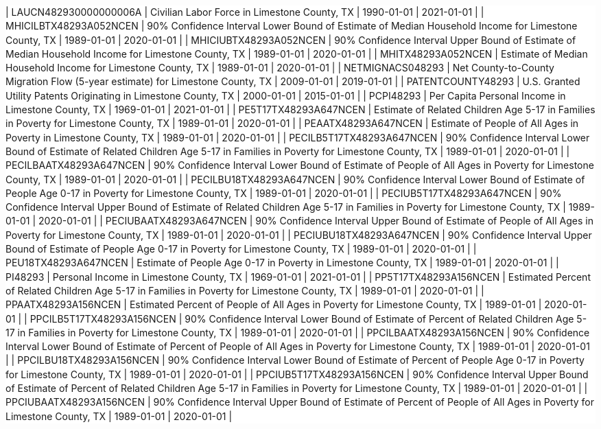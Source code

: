 | LAUCN482930000000006A     | Civilian Labor Force in Limestone County, TX                                                                                                                                  | 1990-01-01          | 2021-01-01        |
| MHICILBTX48293A052NCEN    | 90% Confidence Interval Lower Bound of Estimate of Median Household Income for Limestone County, TX                                                                           | 1989-01-01          | 2020-01-01        |
| MHICIUBTX48293A052NCEN    | 90% Confidence Interval Upper Bound of Estimate of Median Household Income for Limestone County, TX                                                                           | 1989-01-01          | 2020-01-01        |
| MHITX48293A052NCEN        | Estimate of Median Household Income for Limestone County, TX                                                                                                                  | 1989-01-01          | 2020-01-01        |
| NETMIGNACS048293          | Net County-to-County Migration Flow (5-year estimate) for Limestone County, TX                                                                                                | 2009-01-01          | 2019-01-01        |
| PATENTCOUNTY48293         | U.S. Granted Utility Patents Originating in Limestone County, TX                                                                                                              | 2000-01-01          | 2015-01-01        |
| PCPI48293                 | Per Capita Personal Income in Limestone County, TX                                                                                                                            | 1969-01-01          | 2021-01-01        |
| PE5T17TX48293A647NCEN     | Estimate of Related Children Age 5-17 in Families in Poverty for Limestone County, TX                                                                                         | 1989-01-01          | 2020-01-01        |
| PEAATX48293A647NCEN       | Estimate of People of All Ages in Poverty in Limestone County, TX                                                                                                             | 1989-01-01          | 2020-01-01        |
| PECILB5T17TX48293A647NCEN | 90% Confidence Interval Lower Bound of Estimate of Related Children Age 5-17 in Families in Poverty for Limestone County, TX                                                  | 1989-01-01          | 2020-01-01        |
| PECILBAATX48293A647NCEN   | 90% Confidence Interval Lower Bound of Estimate of People of All Ages in Poverty for Limestone County, TX                                                                     | 1989-01-01          | 2020-01-01        |
| PECILBU18TX48293A647NCEN  | 90% Confidence Interval Lower Bound of Estimate of People Age 0-17 in Poverty for Limestone County, TX                                                                        | 1989-01-01          | 2020-01-01        |
| PECIUB5T17TX48293A647NCEN | 90% Confidence Interval Upper Bound of Estimate of Related Children Age 5-17 in Families in Poverty for Limestone County, TX                                                  | 1989-01-01          | 2020-01-01        |
| PECIUBAATX48293A647NCEN   | 90% Confidence Interval Upper Bound of Estimate of People of All Ages in Poverty for Limestone County, TX                                                                     | 1989-01-01          | 2020-01-01        |
| PECIUBU18TX48293A647NCEN  | 90% Confidence Interval Upper Bound of Estimate of People Age 0-17 in Poverty for Limestone County, TX                                                                        | 1989-01-01          | 2020-01-01        |
| PEU18TX48293A647NCEN      | Estimate of People Age 0-17 in Poverty in Limestone County, TX                                                                                                                | 1989-01-01          | 2020-01-01        |
| PI48293                   | Personal Income in Limestone County, TX                                                                                                                                       | 1969-01-01          | 2021-01-01        |
| PP5T17TX48293A156NCEN     | Estimated Percent of Related Children Age 5-17 in Families in Poverty for Limestone County, TX                                                                                | 1989-01-01          | 2020-01-01        |
| PPAATX48293A156NCEN       | Estimated Percent of People of All Ages in Poverty for Limestone County, TX                                                                                                   | 1989-01-01          | 2020-01-01        |
| PPCILB5T17TX48293A156NCEN | 90% Confidence Interval Lower Bound of Estimate of Percent of Related Children Age 5-17 in Families in Poverty for Limestone County, TX                                       | 1989-01-01          | 2020-01-01        |
| PPCILBAATX48293A156NCEN   | 90% Confidence Interval Lower Bound of Estimate of Percent of People of All Ages in Poverty for Limestone County, TX                                                          | 1989-01-01          | 2020-01-01        |
| PPCILBU18TX48293A156NCEN  | 90% Confidence Interval Lower Bound of Estimate of Percent of People Age 0-17 in Poverty for Limestone County, TX                                                             | 1989-01-01          | 2020-01-01        |
| PPCIUB5T17TX48293A156NCEN | 90% Confidence Interval Upper Bound of Estimate of Percent of Related Children Age 5-17 in Families in Poverty for Limestone County, TX                                       | 1989-01-01          | 2020-01-01        |
| PPCIUBAATX48293A156NCEN   | 90% Confidence Interval Upper Bound of Estimate of Percent of People of All Ages in Poverty for Limestone County, TX                                                          | 1989-01-01          | 2020-01-01        |
